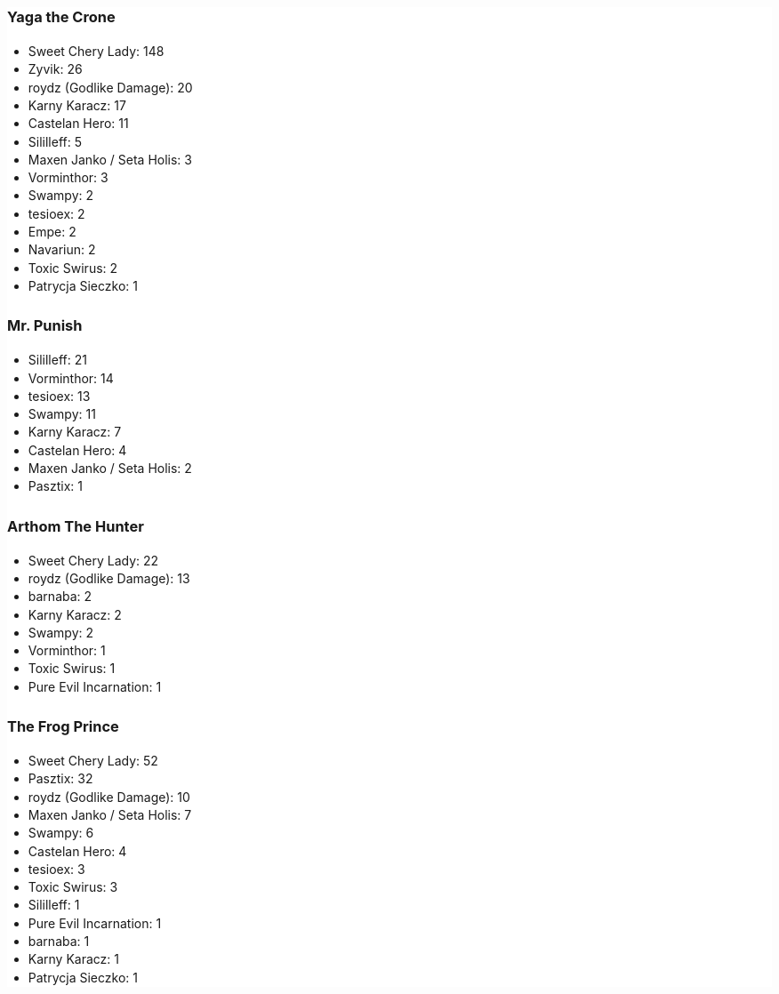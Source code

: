 ### Yaga the Crone
- Sweet Chery Lady: 148
- Zyvik: 26
- roydz (Godlike Damage): 20
- Karny Karacz: 17
- Castelan Hero: 11
- Sililleff: 5
- Maxen Janko / Seta Holis: 3
- Vorminthor: 3
- Swampy: 2
- tesioex: 2
- Empe: 2
- Navariun: 2
- Toxic Swirus: 2
- Patrycja Sieczko: 1

### Mr. Punish
- Sililleff: 21
- Vorminthor: 14
- tesioex: 13
- Swampy: 11
- Karny Karacz: 7
- Castelan Hero: 4
- Maxen Janko / Seta Holis: 2
- Pasztix: 1

### Arthom The Hunter
- Sweet Chery Lady: 22
- roydz (Godlike Damage): 13
- barnaba: 2
- Karny Karacz: 2
- Swampy: 2
- Vorminthor: 1
- Toxic Swirus: 1
- Pure Evil Incarnation: 1

### The Frog Prince
- Sweet Chery Lady: 52
- Pasztix: 32
- roydz (Godlike Damage): 10
- Maxen Janko / Seta Holis: 7
- Swampy: 6
- Castelan Hero: 4
- tesioex: 3
- Toxic Swirus: 3
- Sililleff: 1
- Pure Evil Incarnation: 1
- barnaba: 1
- Karny Karacz: 1
- Patrycja Sieczko: 1
